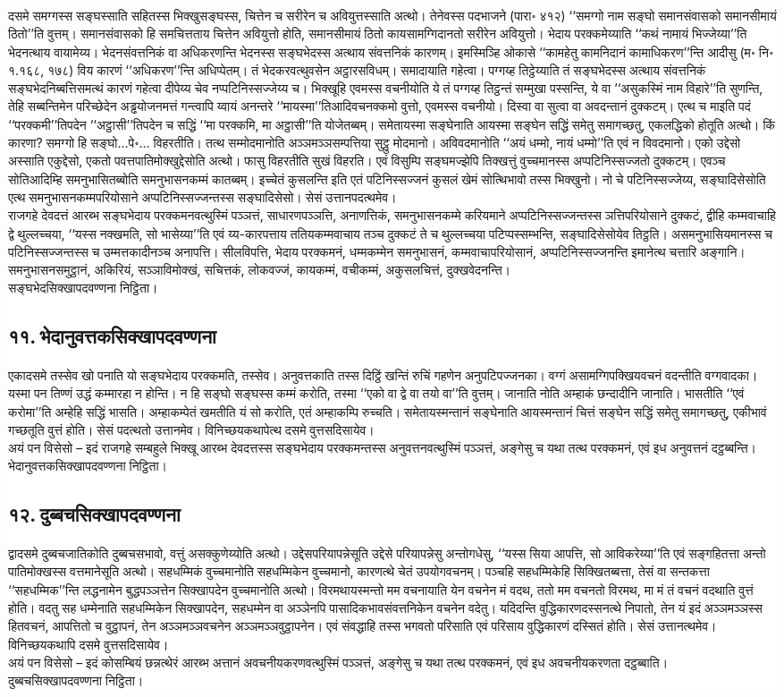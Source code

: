 दसमे समग्गस्स सङ्घस्साति सहितस्स भिक्खुसङ्घस्स, चित्तेन च सरीरेन च अवियुत्तस्साति अत्थो। तेनेवस्स पदभाजने (पारा॰ ४१२) ‘‘समग्गो नाम सङ्घो समानसंवासको समानसीमायं ठितो’’ति वुत्तम्। समानसंवासको हि समचित्तताय चित्तेन अवियुत्तो होति, समानसीमायं ठितो कायसामग्गिदानतो सरीरेन अवियुत्तो। भेदाय परक्कमेय्याति ‘‘कथं नामायं भिज्जेय्या’’ति भेदनत्थाय वायामेय्य। भेदनसंवत्तनिकं वा अधिकरणन्ति भेदनस्स सङ्घभेदस्स अत्थाय संवत्तनिकं कारणम्। इमस्मिञ्हि ओकासे ‘‘कामहेतु कामनिदानं कामाधिकरण’’न्ति आदीसु (म॰ नि॰ १.१६८, १७८) विय कारणं ‘‘अधिकरण’’न्ति अधिप्पेतम्। तं भेदकरवत्थुवसेन अट्ठारसविधम्। समादायाति गहेत्वा। पग्गय्ह तिट्ठेय्याति तं सङ्घभेदस्स अत्थाय संवत्तनिकं सङ्घभेदनिब्बत्तिसमत्थं कारणं गहेत्वा दीपेय्य चेव नप्पटिनिस्सज्जेय्य च। भिक्खूहि एवमस्स वचनीयोति ये तं पग्गय्ह तिट्ठन्तं सम्मुखा पस्सन्ति, ये वा ‘‘असुकस्मिं नाम विहारे’’ति सुणन्ति, तेहि सब्बन्तिमेन परिच्छेदेन अड्ढयोजनमत्तं गन्त्वापि य्वायं अनन्तरे ‘‘मायस्मा’’तिआदिवचनक्कमो वुत्तो, एवमस्स वचनीयो। दिस्वा वा सुत्वा वा अवदन्तानं दुक्कटम्। एत्थ च माइति पदं ‘‘परक्कमी’’तिपदेन ‘‘अट्ठासी’’तिपदेन च सद्धिं ‘‘मा परक्कमि, मा अट्ठासी’’ति योजेतब्बम्। समेतायस्मा सङ्घेनाति आयस्मा सङ्घेन सद्धिं समेतु समागच्छतु, एकलद्धिको होतूति अत्थो। किं कारणा? समग्गो हि सङ्घो…पे॰… विहरतीति। तत्थ सम्मोदमानोति अञ्ञमञ्ञसम्पत्तिया सुट्ठु मोदमानो। अविवदमानोति ‘‘अयं धम्मो, नायं धम्मो’’ति एवं न विवदमानो। एको उद्देसो अस्साति एकुद्देसो, एकतो पवत्तपातिमोक्खुद्देसोति अत्थो। फासु विहरतीति सुखं विहरति। एवं विसुम्पि सङ्घमज्झेपि तिक्खत्तुं वुच्चमानस्स अप्पटिनिस्सज्जतो दुक्कटम्। एवञ्च सोतिआदिम्हि समनुभासितब्बोति समनुभासनकम्मं कातब्बम्। इच्चेतं कुसलन्ति इति एतं पटिनिस्सज्जनं कुसलं खेमं सोत्थिभावो तस्स भिक्खुनो। नो चे पटिनिस्सज्जेय्य, सङ्घादिसेसोति एत्थ समनुभासनकम्मपरियोसाने अप्पटिनिस्सज्जन्तस्स सङ्घादिसेसो। सेसं उत्तानपदत्थमेव।  
राजगहे देवदत्तं आरब्भ सङ्घभेदाय परक्कमनवत्थुस्मिं पञ्ञत्तं, साधारणपञ्ञत्ति, अनाणत्तिकं, समनुभासनकम्मे करियमाने अप्पटिनिस्सज्जन्तस्स ञत्तिपरियोसाने दुक्कटं, द्वीहि कम्मवाचाहि द्वे थुल्लच्चया, ‘‘यस्स नक्खमति, सो भासेय्या’’ति एवं य्य-कारपत्ताय ततियकम्मवाचाय तञ्च दुक्कटं ते च थुल्लच्चया पटिप्पस्सम्भन्ति, सङ्घादिसेसोयेव तिट्ठति। असमनुभासियमानस्स च पटिनिस्सज्जन्तस्स च उम्मत्तकादीनञ्च अनापत्ति। सीलविपत्ति, भेदाय परक्कमनं, धम्मकम्मेन समनुभासनं, कम्मवाचापरियोसानं, अप्पटिनिस्सज्जनन्ति इमानेत्थ चत्तारि अङ्गानि। समनुभासनसमुट्ठानं, अकिरियं, सञ्ञाविमोक्खं, सचित्तकं, लोकवज्जं, कायकम्मं, वचीकम्मं, अकुसलचित्तं, दुक्खवेदनन्ति।  
सङ्घभेदसिक्खापदवण्णना निट्ठिता।  


## ११. भेदानुवत्तकसिक्खापदवण्णना

एकादसमे तस्सेव खो पनाति यो सङ्घभेदाय परक्कमति, तस्सेव। अनुवत्तकाति तस्स दिट्ठिं खन्तिं रुचिं गहणेन अनुपटिपज्जनका। वग्गं असामग्गिपक्खियवचनं वदन्तीति वग्गवादका। यस्मा पन तिण्णं उद्धं कम्मारहा न होन्ति। न हि सङ्घो सङ्घस्स कम्मं करोति, तस्मा ‘‘एको वा द्वे वा तयो वा’’ति वुत्तम्। जानाति नोति अम्हाकं छन्दादीनि जानाति। भासतीति ‘‘एवं करोमा’’ति अम्हेहि सद्धिं भासति। अम्हाकम्पेतं खमतीति यं सो करोति, एतं अम्हाकम्पि रुच्चति। समेतायस्मन्तानं सङ्घेनाति आयस्मन्तानं चित्तं सङ्घेन सद्धिं समेतु समागच्छतु, एकीभावं गच्छतूति वुत्तं होति। सेसं पदत्थतो उत्तानमेव। विनिच्छयकथापेत्थ दसमे वुत्तसदिसायेव।  
अयं पन विसेसो – इदं राजगहे सम्बहुले भिक्खू आरब्भ देवदत्तस्स सङ्घभेदाय परक्कमन्तस्स अनुवत्तनवत्थुस्मिं पञ्ञत्तं, अङ्गेसु च यथा तत्थ परक्कमनं, एवं इध अनुवत्तनं दट्ठब्बन्ति।  
भेदानुवत्तकसिक्खापदवण्णना निट्ठिता।  


## १२. दुब्बचसिक्खापदवण्णना

द्वादसमे दुब्बचजातिकोति दुब्बचसभावो, वत्तुं असक्कुणेय्योति अत्थो। उद्देसपरियापन्नेसूति उद्देसे परियापन्नेसु अन्तोगधेसु, ‘‘यस्स सिया आपत्ति, सो आविकरेय्या’’ति एवं सङ्गहितत्ता अन्तो पातिमोक्खस्स वत्तमानेसूति अत्थो। सहधम्मिकं वुच्चमानोति सहधम्मिकेन वुच्चमानो, कारणत्थे चेतं उपयोगवचनम्। पञ्चहि सहधम्मिकेहि सिक्खितब्बत्ता, तेसं वा सन्तकत्ता ‘‘सहधम्मिक’’न्ति लद्धनामेन बुद्धपञ्ञत्तेन सिक्खापदेन वुच्चमानोति अत्थो। विरमथायस्मन्तो मम वचनायाति येन वचनेन मं वदथ, ततो मम वचनतो विरमथ, मा मं तं वचनं वदथाति वुत्तं होति। वदतु सह धम्मेनाति सहधम्मिकेन सिक्खापदेन, सहधम्मेन वा अञ्ञेनपि पासादिकभावसंवत्तनिकेन वचनेन वदेतु। यदिदन्ति वुद्धिकारणदस्सनत्थे निपातो, तेन यं इदं अञ्ञमञ्ञस्स हितवचनं, आपत्तितो च वुट्ठापनं, तेन अञ्ञमञ्ञवचनेन अञ्ञमञ्ञवुट्ठापनेन। एवं संवद्धाहि तस्स भगवतो परिसाति एवं परिसाय वुद्धिकारणं दस्सितं होति। सेसं उत्तानत्थमेव। विनिच्छयकथापि दसमे वुत्तसदिसायेव।  
अयं पन विसेसो – इदं कोसम्बियं छन्नत्थेरं आरब्भ अत्तानं अवचनीयकरणवत्थुस्मिं पञ्ञत्तं, अङ्गेसु च यथा तत्थ परक्कमनं, एवं इध अवचनीयकरणता दट्ठब्बाति।  
दुब्बचसिक्खापदवण्णना निट्ठिता।  
